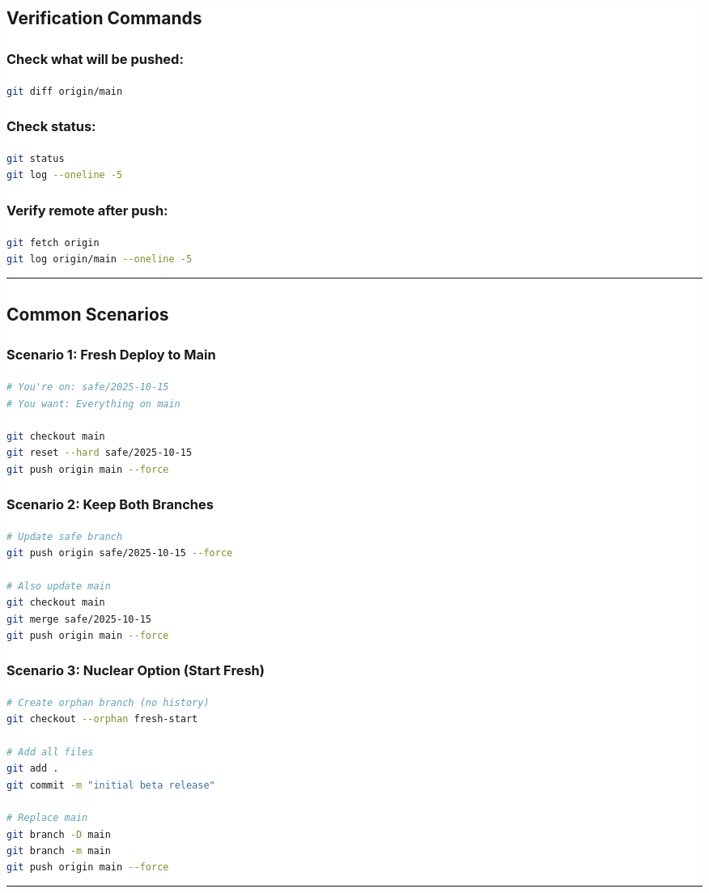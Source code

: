 
## Verification Commands

### Check what will be pushed:
```bash
git diff origin/main
```

### Check status:
```bash
git status
git log --oneline -5
```

### Verify remote after push:
```bash
git fetch origin
git log origin/main --oneline -5
```

---

## Common Scenarios

### Scenario 1: Fresh Deploy to Main
```bash
# You're on: safe/2025-10-15
# You want: Everything on main

git checkout main
git reset --hard safe/2025-10-15
git push origin main --force
```

### Scenario 2: Keep Both Branches
```bash
# Update safe branch
git push origin safe/2025-10-15 --force

# Also update main
git checkout main
git merge safe/2025-10-15
git push origin main --force
```

### Scenario 3: Nuclear Option (Start Fresh)
```bash
# Create orphan branch (no history)
git checkout --orphan fresh-start

# Add all files
git add .
git commit -m "initial beta release"

# Replace main
git branch -D main
git branch -m main
git push origin main --force
```

---